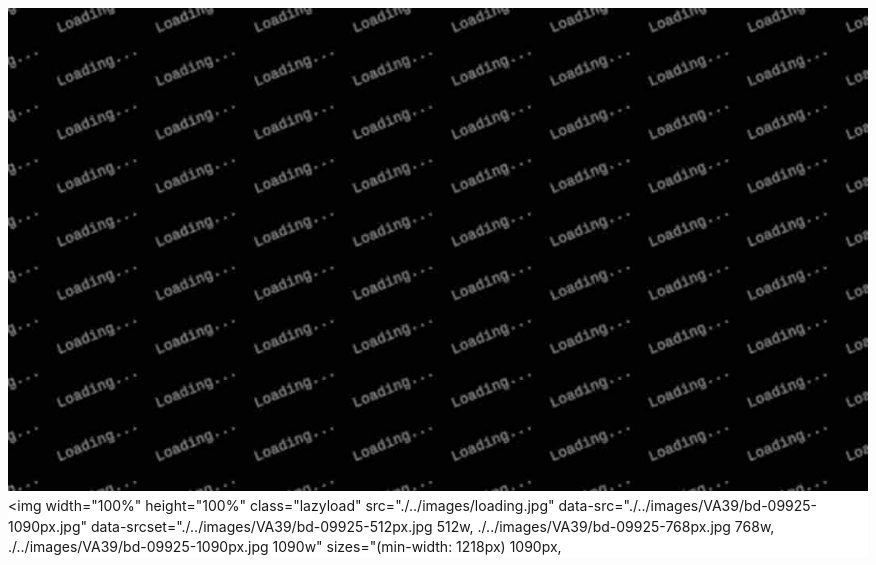  <img width="100%" height="100%" class="lazyload" src="./../images/loading.jpg"
 data-src="./../images/VA39/tv-09925-1090px.jpg"
 data-srcset="./../images/VA39/tv-09925-512px.jpg 512w,
 ./../images/VA39/tv-09925-768px.jpg 768w,
 ./../images/VA39/tv-09925-1090px.jpg 1090w"
 sizes="(min-width: 1218px) 1090px,
 (min-width: 768px) 87vw,
 89vw" />
 <img width="100%" height="100%" class="lazyload" src="./../images/loading.jpg"
 data-src="./../images/VA39/bd-09925-1090px.jpg"
 data-srcset="./../images/VA39/bd-09925-512px.jpg 512w,
 ./../images/VA39/bd-09925-768px.jpg 768w,
 ./../images/VA39/bd-09925-1090px.jpg 1090w"
 sizes="(min-width: 1218px) 1090px,